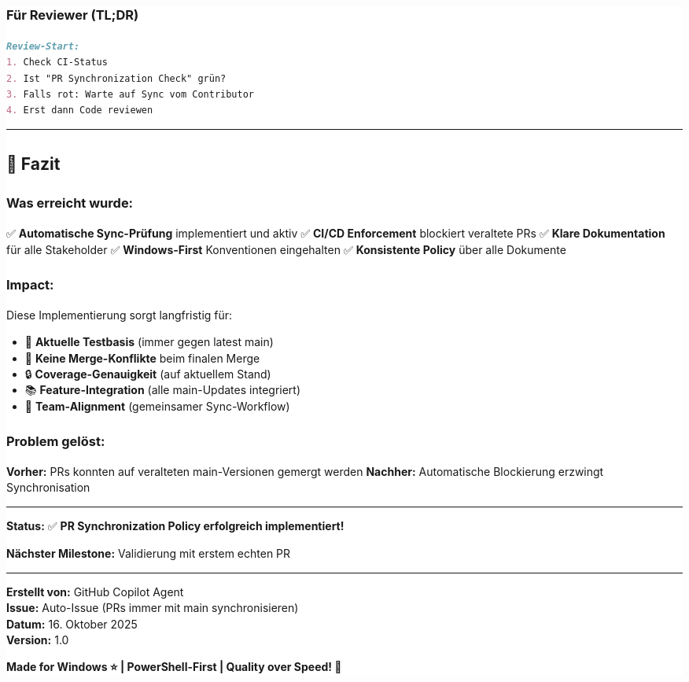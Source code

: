 ### Für Reviewer (TL;DR)

```markdown
Review-Start:
1. Check CI-Status
2. Ist "PR Synchronization Check" grün?
3. Falls rot: Warte auf Sync vom Contributor
4. Erst dann Code reviewen
```

---

## 🎉 Fazit

### Was erreicht wurde:

✅ **Automatische Sync-Prüfung** implementiert und aktiv
✅ **CI/CD Enforcement** blockiert veraltete PRs
✅ **Klare Dokumentation** für alle Stakeholder
✅ **Windows-First** Konventionen eingehalten
✅ **Konsistente Policy** über alle Dokumente

### Impact:

Diese Implementierung sorgt langfristig für:
- 🎯 **Aktuelle Testbasis** (immer gegen latest main)
- 🚀 **Keine Merge-Konflikte** beim finalen Merge
- 🔒 **Coverage-Genauigkeit** (auf aktuellem Stand)
- 📚 **Feature-Integration** (alle main-Updates integriert)
- 🤝 **Team-Alignment** (gemeinsamer Sync-Workflow)

### Problem gelöst:

**Vorher:** PRs konnten auf veralteten main-Versionen gemergt werden
**Nachher:** Automatische Blockierung erzwingt Synchronisation

---

**Status:** ✅ **PR Synchronization Policy erfolgreich implementiert!**

**Nächster Milestone:** Validierung mit erstem echten PR

---

**Erstellt von:** GitHub Copilot Agent  
**Issue:** Auto-Issue (PRs immer mit main synchronisieren)  
**Datum:** 16. Oktober 2025  
**Version:** 1.0

**Made for Windows ⭐ | PowerShell-First | Quality over Speed! 🚀**
